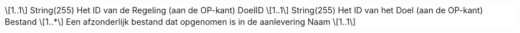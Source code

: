 </td>
<td align='left' style='border-top: 0.5pt solid #000000; border-left: 0.5pt solid #000000; border-bottom: 0.5pt solid #000000; border-right: 0.5pt solid #000000; background-color: none;'>\[1..1\]

</td>
<td align='left' style='border-top: 0.5pt solid #000000; border-left: 0.5pt solid #000000; border-bottom: 0.5pt solid #000000; border-right: 0.5pt solid #000000; background-color: none;'>String(255)

</td>
<td align='left' style='border-top: 0.5pt solid #000000; border-left: 0.5pt solid #000000; border-bottom: 0.5pt solid #000000; border-right: 0.5pt solid #000000; background-color: none;'>Het ID van de Regeling (aan de OP-kant)

</td>
</tr>
<tr><td align='left' style='border-top: 0.5pt solid #000000; border-left: 0.5pt solid #000000; border-bottom: 0.5pt solid #000000; border-right: 0.5pt solid #000000; background-color: none;'>DoelID

</td>
<td align='left' style='border-top: 0.5pt solid #000000; border-left: 0.5pt solid #000000; border-bottom: 0.5pt solid #000000; border-right: 0.5pt solid #000000; background-color: none;'>\[1..1\]

</td>
<td align='left' style='border-top: 0.5pt solid #000000; border-left: 0.5pt solid #000000; border-bottom: 0.5pt solid #000000; border-right: 0.5pt solid #000000; background-color: none;'>String(255)

</td>
<td align='left' style='border-top: 0.5pt solid #000000; border-left: 0.5pt solid #000000; border-bottom: 0.5pt solid #000000; border-right: 0.5pt solid #000000; background-color: none;'>Het ID van het Doel (aan de OP-kant)

</td>
</tr>
<tr><td align='left' style='border-top: 0.5pt solid #000000; border-left: 0.5pt solid #000000; border-bottom: 0.5pt solid #000000; border-right: 0.5pt solid #000000; background-color: none;'>Bestand

</td>
<td align='left' style='border-top: 0.5pt solid #000000; border-left: 0.5pt solid #000000; border-bottom: 0.5pt solid #000000; border-right: 0.5pt solid #000000; background-color: none;'>\[1..*\]

</td>
<td align='left' style='border-top: 0.5pt solid #000000; border-left: 0.5pt solid #000000; border-bottom: 0.5pt solid #000000; border-right: 0.5pt solid #000000; background-color: none;'></td>
<td align='left' style='border-top: 0.5pt solid #000000; border-left: 0.5pt solid #000000; border-bottom: 0.5pt solid #000000; border-right: 0.5pt solid #000000; background-color: none;'>Een afzonderlijk bestand dat opgenomen is in de aanlevering

</td>
</tr>
<tr><td align='left' style='border-top: 0.5pt solid #000000; border-left: 0.5pt solid #000000; border-bottom: 0.5pt solid #000000; border-right: 0.5pt solid #000000; background-color: none;'>Naam

</td>
<td align='left' style='border-top: 0.5pt solid #000000; border-left: 0.5pt solid #000000; border-bottom: 0.5pt solid #000000; border-right: 0.5pt solid #000000; background-color: none;'>\[1..1\]
